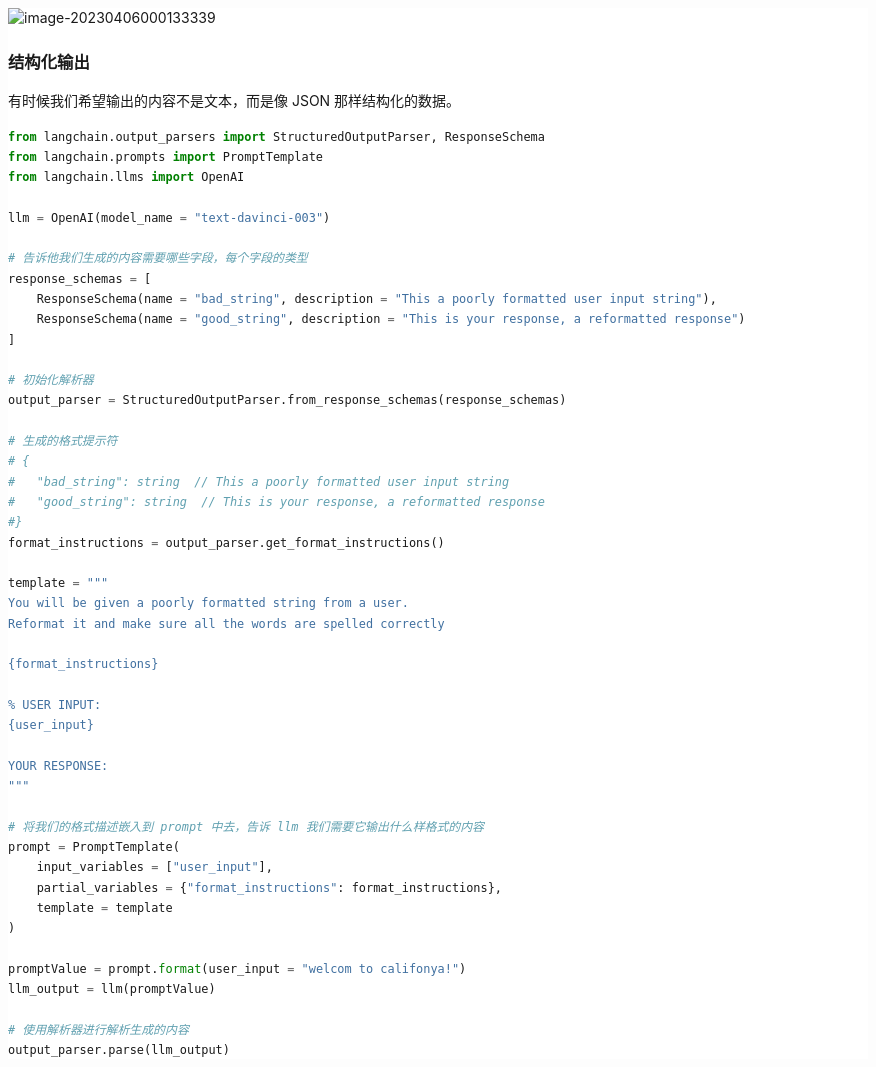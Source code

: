 ![image-20230406000133339](doc/image-20230406000133339.png)

### 结构化输出

有时候我们希望输出的内容不是文本，而是像 JSON 那样结构化的数据。

```python
from langchain.output_parsers import StructuredOutputParser, ResponseSchema
from langchain.prompts import PromptTemplate
from langchain.llms import OpenAI

llm = OpenAI(model_name = "text-davinci-003")

# 告诉他我们生成的内容需要哪些字段，每个字段的类型
response_schemas = [
    ResponseSchema(name = "bad_string", description = "This a poorly formatted user input string"),
    ResponseSchema(name = "good_string", description = "This is your response, a reformatted response")
]

# 初始化解析器
output_parser = StructuredOutputParser.from_response_schemas(response_schemas)

# 生成的格式提示符
# {
#	"bad_string": string  // This a poorly formatted user input string
#	"good_string": string  // This is your response, a reformatted response
#}
format_instructions = output_parser.get_format_instructions()

template = """
You will be given a poorly formatted string from a user.
Reformat it and make sure all the words are spelled correctly

{format_instructions}

% USER INPUT:
{user_input}

YOUR RESPONSE:
"""

# 将我们的格式描述嵌入到 prompt 中去，告诉 llm 我们需要它输出什么样格式的内容
prompt = PromptTemplate(
    input_variables = ["user_input"],
    partial_variables = {"format_instructions": format_instructions},
    template = template
)

promptValue = prompt.format(user_input = "welcom to califonya!")
llm_output = llm(promptValue)

# 使用解析器进行解析生成的内容
output_parser.parse(llm_output)
```
